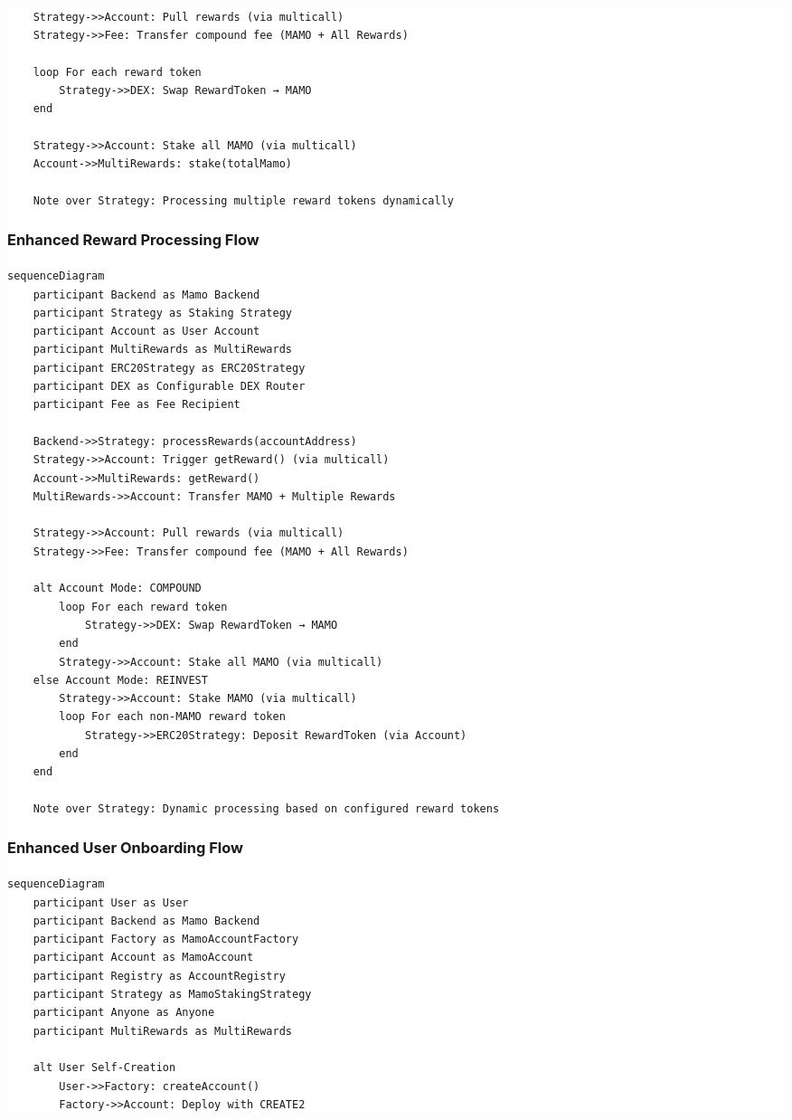 ```mermaid
    Strategy->>Account: Pull rewards (via multicall)
    Strategy->>Fee: Transfer compound fee (MAMO + All Rewards)
    
    loop For each reward token
        Strategy->>DEX: Swap RewardToken → MAMO
    end
    
    Strategy->>Account: Stake all MAMO (via multicall)
    Account->>MultiRewards: stake(totalMamo)
    
    Note over Strategy: Processing multiple reward tokens dynamically
```

### Enhanced Reward Processing Flow

```mermaid
sequenceDiagram
    participant Backend as Mamo Backend
    participant Strategy as Staking Strategy
    participant Account as User Account
    participant MultiRewards as MultiRewards
    participant ERC20Strategy as ERC20Strategy
    participant DEX as Configurable DEX Router
    participant Fee as Fee Recipient

    Backend->>Strategy: processRewards(accountAddress)
    Strategy->>Account: Trigger getReward() (via multicall)
    Account->>MultiRewards: getReward()
    MultiRewards->>Account: Transfer MAMO + Multiple Rewards
    
    Strategy->>Account: Pull rewards (via multicall)
    Strategy->>Fee: Transfer compound fee (MAMO + All Rewards)
    
    alt Account Mode: COMPOUND
        loop For each reward token
            Strategy->>DEX: Swap RewardToken → MAMO
        end
        Strategy->>Account: Stake all MAMO (via multicall)
    else Account Mode: REINVEST
        Strategy->>Account: Stake MAMO (via multicall)
        loop For each non-MAMO reward token
            Strategy->>ERC20Strategy: Deposit RewardToken (via Account)
        end
    end
    
    Note over Strategy: Dynamic processing based on configured reward tokens
```

### Enhanced User Onboarding Flow

```mermaid
sequenceDiagram
    participant User as User
    participant Backend as Mamo Backend
    participant Factory as MamoAccountFactory
    participant Account as MamoAccount
    participant Registry as AccountRegistry
    participant Strategy as MamoStakingStrategy
    participant Anyone as Anyone
    participant MultiRewards as MultiRewards

    alt User Self-Creation
        User->>Factory: createAccount()
        Factory->>Account: Deploy with CREATE2
```